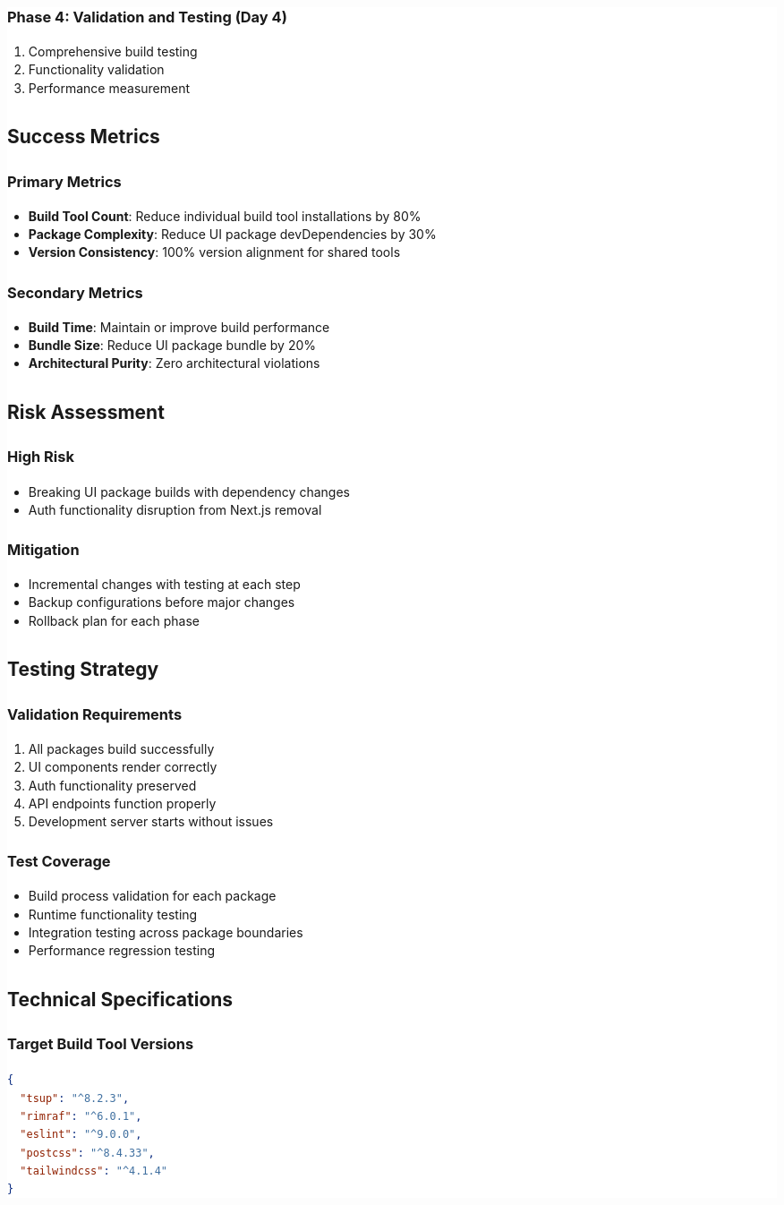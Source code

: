 ### Phase 4: Validation and Testing (Day 4)
1. Comprehensive build testing
2. Functionality validation
3. Performance measurement

## Success Metrics

### Primary Metrics
- **Build Tool Count**: Reduce individual build tool installations by 80%
- **Package Complexity**: Reduce UI package devDependencies by 30%
- **Version Consistency**: 100% version alignment for shared tools

### Secondary Metrics
- **Build Time**: Maintain or improve build performance
- **Bundle Size**: Reduce UI package bundle by 20%
- **Architectural Purity**: Zero architectural violations

## Risk Assessment

### High Risk
- Breaking UI package builds with dependency changes
- Auth functionality disruption from Next.js removal

### Mitigation
- Incremental changes with testing at each step
- Backup configurations before major changes
- Rollback plan for each phase

## Testing Strategy

### Validation Requirements
1. All packages build successfully
2. UI components render correctly
3. Auth functionality preserved
4. API endpoints function properly
5. Development server starts without issues

### Test Coverage
- Build process validation for each package
- Runtime functionality testing
- Integration testing across package boundaries
- Performance regression testing

## Technical Specifications

### Target Build Tool Versions
```json
{
  "tsup": "^8.2.3",
  "rimraf": "^6.0.1", 
  "eslint": "^9.0.0",
  "postcss": "^8.4.33",
  "tailwindcss": "^4.1.4"
}
```
